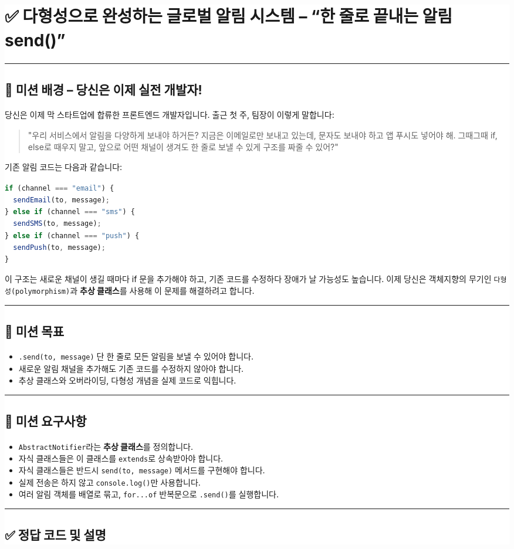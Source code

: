 # ✅ 다형성으로 완성하는 글로벌 알림 시스템 – “한 줄로 끝내는 알림 send()”

---

## 🌱 미션 배경 – 당신은 이제 실전 개발자!

당신은 이제 막 스타트업에 합류한 프론트엔드 개발자입니다.
출근 첫 주, 팀장이 이렇게 말합니다:

> "우리 서비스에서 알림을 다양하게 보내야 하거든?
> 지금은 이메일로만 보내고 있는데,
> 문자도 보내야 하고 앱 푸시도 넣어야 해.
> 그때그때 if, else로 때우지 말고,
> 앞으로 어떤 채널이 생겨도 한 줄로 보낼 수 있게 구조를 짜줄 수 있어?"

기존 알림 코드는 다음과 같습니다:

```js
if (channel === "email") {
  sendEmail(to, message);
} else if (channel === "sms") {
  sendSMS(to, message);
} else if (channel === "push") {
  sendPush(to, message);
}
```

이 구조는 새로운 채널이 생길 때마다 if 문을 추가해야 하고,
기존 코드를 수정하다 장애가 날 가능성도 높습니다.
이제 당신은 객체지향의 무기인 `다형성(polymorphism)`과 **추상 클래스**를 사용해 이 문제를 해결하려고 합니다.

---

## 🎯 미션 목표

- `.send(to, message)` 단 한 줄로 모든 알림을 보낼 수 있어야 합니다.
- 새로운 알림 채널을 추가해도 기존 코드를 수정하지 않아야 합니다.
- 추상 클래스와 오버라이딩, 다형성 개념을 실제 코드로 익힙니다.

---

## 📝 미션 요구사항

- `AbstractNotifier`라는 **추상 클래스**를 정의합니다.
- 자식 클래스들은 이 클래스를 `extends`로 상속받아야 합니다.
- 자식 클래스들은 반드시 `send(to, message)` 메서드를 구현해야 합니다.
- 실제 전송은 하지 않고 `console.log()`만 사용합니다.
- 여러 알림 객체를 배열로 묶고, `for...of` 반복문으로 `.send()`를 실행합니다.

---

## ✅ 정답 코드 및 설명
